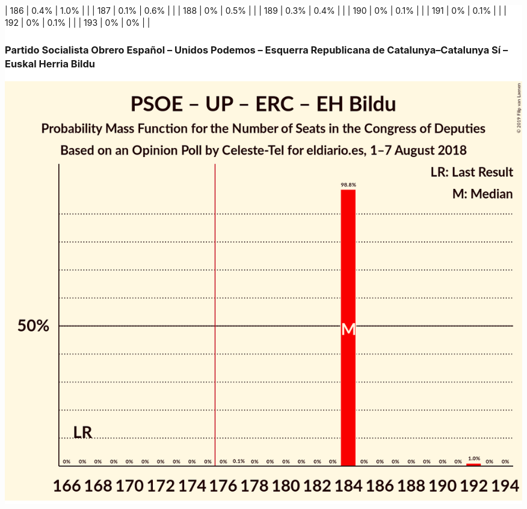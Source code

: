| 186 | 0.4% | 1.0% |  |
| 187 | 0.1% | 0.6% |  |
| 188 | 0% | 0.5% |  |
| 189 | 0.3% | 0.4% |  |
| 190 | 0% | 0.1% |  |
| 191 | 0% | 0.1% |  |
| 192 | 0% | 0.1% |  |
| 193 | 0% | 0% |  |

### Partido Socialista Obrero Español – Unidos Podemos – Esquerra Republicana de Catalunya–Catalunya Sí – Euskal Herria Bildu

![Graph with seats probability mass function not yet produced](2018-08-07-Celeste-Tel-coalitions-seats-pmf-psoe–up–erc–ehbildu.png "Seats Probability Mass Function")
